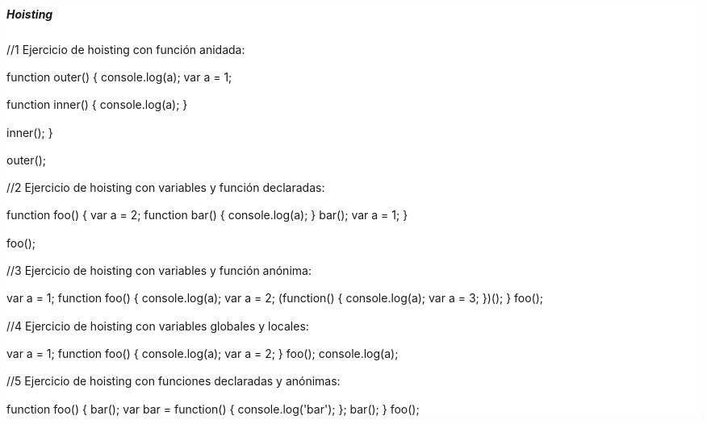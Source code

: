 ##### Hoisting

//1 Ejercicio de hoisting con función anidada:

function outer() {
  console.log(a); 
  var a = 1;
  
  function inner() {
    console.log(a); 
  }
  
  inner();
}

outer();

//2 Ejercicio de hoisting con variables y función declaradas:

function foo() {
  var a = 2;
  function bar() {
    console.log(a); 
  }
  bar();
  var a = 1;
}

foo();

//3 Ejercicio de hoisting con variables y función anónima:

var a = 1;
function foo() {
  console.log(a); 
  var a = 2;
  (function() {
    console.log(a); 
    var a = 3;
  })();
}
foo();

//4 Ejercicio de hoisting con variables globales y locales:

var a = 1;
function foo() {
  console.log(a); 
  var a = 2;
}
foo();
console.log(a); 


//5 Ejercicio de hoisting con funciones declaradas y anónimas:

function foo() {
  bar(); 
  var bar = function() {
    console.log('bar'); 
  };
  bar(); 
}
foo();

